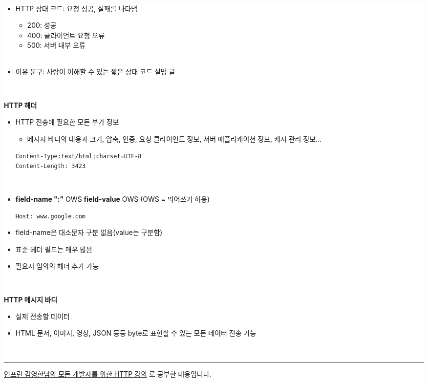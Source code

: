- HTTP 상태 코드: 요청 성공, 실패를 나타냄

  - 200: 성공
  - 400: 클라이언트 요청 오류
  - 500: 서버 내부 오류

  <br>

- 이유 문구: 사람이 이해할 수 있는 짧은 상태 코드 설명 글

<br>

<b>HTTP 헤더</b>

- HTTP 전송에 필요한 모든 부가 정보

  - 메시지 바디의 내용과 크기, 압축, 인증, 요청 클라이언트 정보, 서버 애플리케이션 정보, 캐시 관리 정보...

  ```
  Content-Type:text/html;charset=UTF-8
  Content-Length: 3423
  ```

  <br>

- <b>field-name ":"</b> OWS <b>field-value</b> OWS (OWS = 띄어쓰기 허용)

  ```
  Host: www.google.com
  ```

- field-name은 대소문자 구분 없음(value는 구분함)

- 표준 헤더 필드는 매우 많음

- 필요시 임의의 헤더 추가 가능

<br>

<b>HTTP 메시지 바디</b>

- 실제 전송할 데이터

- HTML 문서, 이미지, 영상, JSON 등등 byte로 표현할 수 있는 모든 데이터 전송 가능

<br>
<hr>
<a href="https://www.inflearn.com/course/http-웹-네트워크/dashboard">인프런 김영한님의 모든 개발자를 위한 HTTP 강의</a> 로 공부한 내용입니다.
